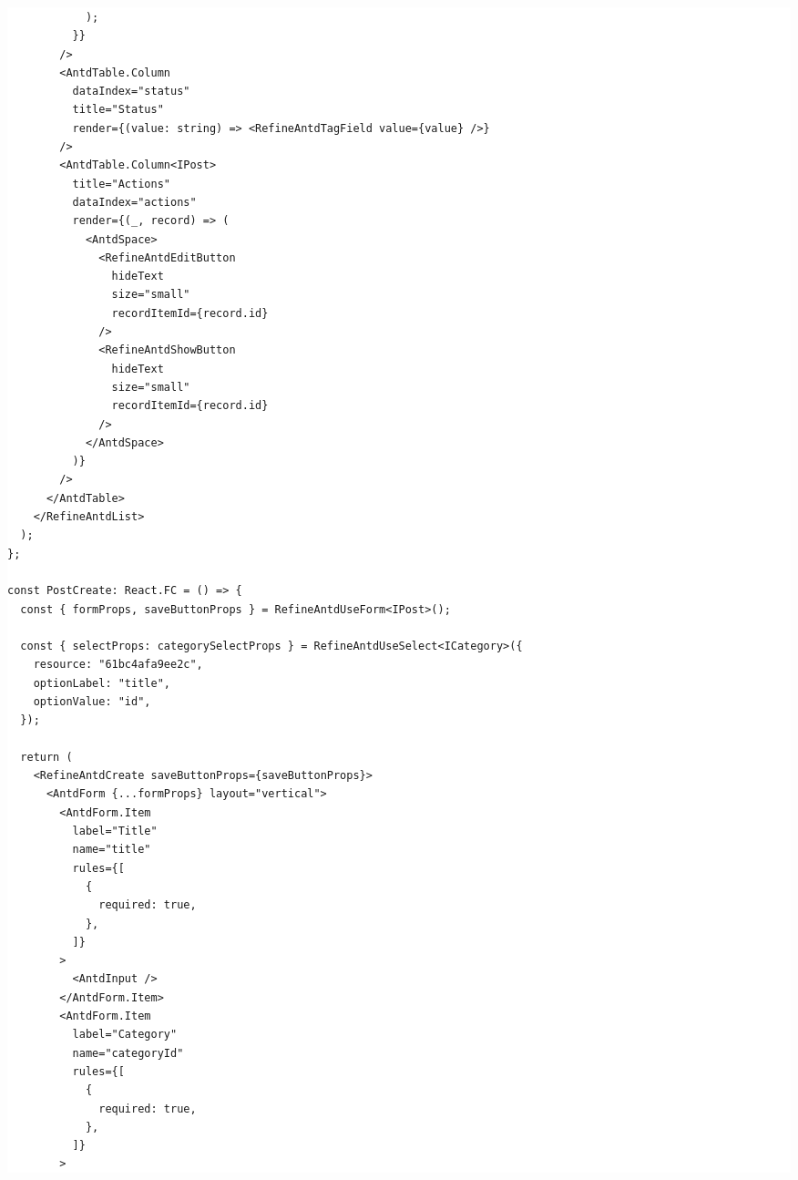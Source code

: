 ```tsx live shared
            );
          }}
        />
        <AntdTable.Column
          dataIndex="status"
          title="Status"
          render={(value: string) => <RefineAntdTagField value={value} />}
        />
        <AntdTable.Column<IPost>
          title="Actions"
          dataIndex="actions"
          render={(_, record) => (
            <AntdSpace>
              <RefineAntdEditButton
                hideText
                size="small"
                recordItemId={record.id}
              />
              <RefineAntdShowButton
                hideText
                size="small"
                recordItemId={record.id}
              />
            </AntdSpace>
          )}
        />
      </AntdTable>
    </RefineAntdList>
  );
};

const PostCreate: React.FC = () => {
  const { formProps, saveButtonProps } = RefineAntdUseForm<IPost>();

  const { selectProps: categorySelectProps } = RefineAntdUseSelect<ICategory>({
    resource: "61bc4afa9ee2c",
    optionLabel: "title",
    optionValue: "id",
  });

  return (
    <RefineAntdCreate saveButtonProps={saveButtonProps}>
      <AntdForm {...formProps} layout="vertical">
        <AntdForm.Item
          label="Title"
          name="title"
          rules={[
            {
              required: true,
            },
          ]}
        >
          <AntdInput />
        </AntdForm.Item>
        <AntdForm.Item
          label="Category"
          name="categoryId"
          rules={[
            {
              required: true,
            },
          ]}
        >
```